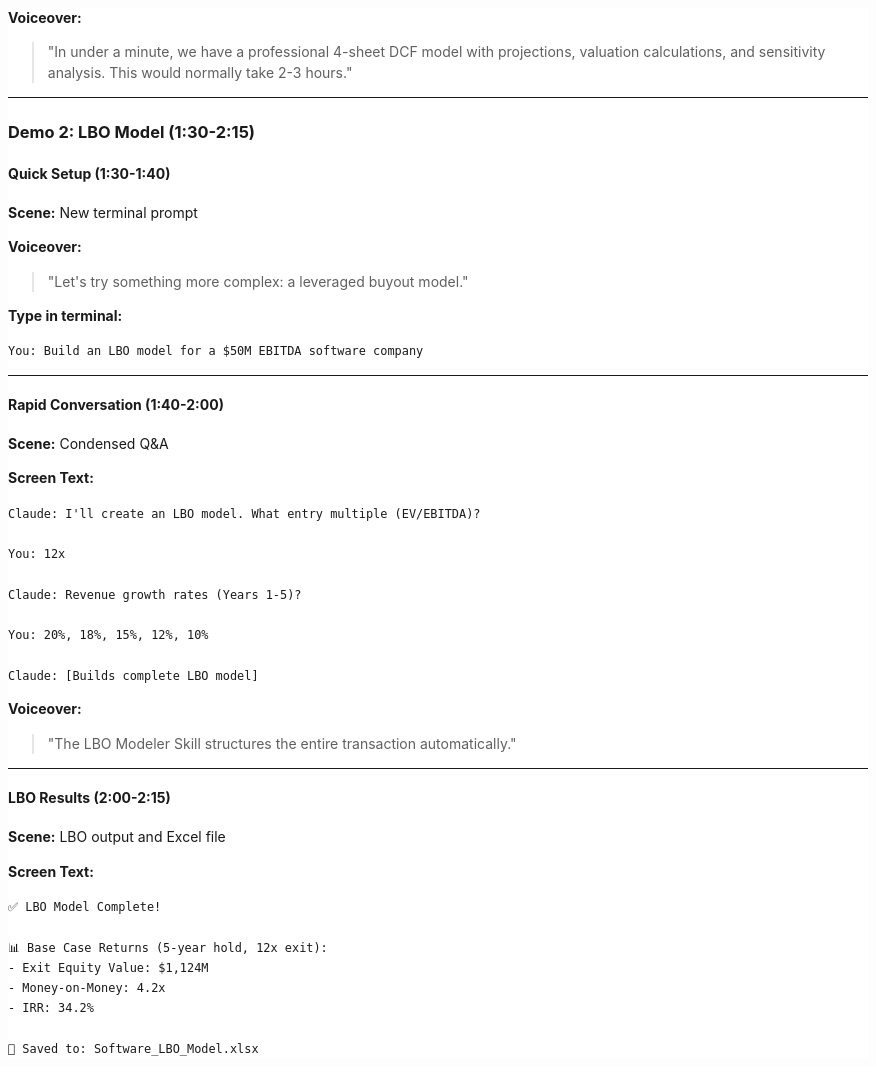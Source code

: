 **Voiceover:**
> "In under a minute, we have a professional 4-sheet DCF model with projections, valuation calculations, and sensitivity analysis. This would normally take 2-3 hours."

---

### Demo 2: LBO Model (1:30-2:15)

#### Quick Setup (1:30-1:40)
**Scene:** New terminal prompt

**Voiceover:**
> "Let's try something more complex: a leveraged buyout model."

**Type in terminal:**
```
You: Build an LBO model for a $50M EBITDA software company
```

---

#### Rapid Conversation (1:40-2:00)
**Scene:** Condensed Q&A

**Screen Text:**
```
Claude: I'll create an LBO model. What entry multiple (EV/EBITDA)?

You: 12x

Claude: Revenue growth rates (Years 1-5)?

You: 20%, 18%, 15%, 12%, 10%

Claude: [Builds complete LBO model]
```

**Voiceover:**
> "The LBO Modeler Skill structures the entire transaction automatically."

---

#### LBO Results (2:00-2:15)
**Scene:** LBO output and Excel file

**Screen Text:**
```
✅ LBO Model Complete!

📊 Base Case Returns (5-year hold, 12x exit):
- Exit Equity Value: $1,124M
- Money-on-Money: 4.2x
- IRR: 34.2%

📁 Saved to: Software_LBO_Model.xlsx
```
